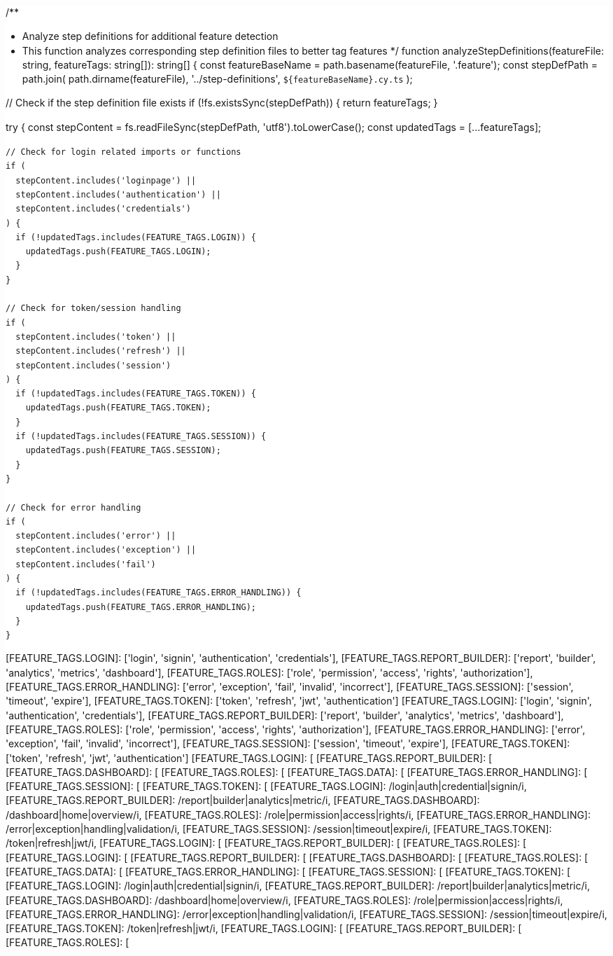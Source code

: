 /**
 * Analyze step definitions for additional feature detection
 * This function analyzes corresponding step definition files to better tag features
 */
function analyzeStepDefinitions(featureFile: string, featureTags: string[]): string[] {
  const featureBaseName = path.basename(featureFile, '.feature');
  const stepDefPath = path.join(
    path.dirname(featureFile), 
    '../step-definitions', 
    `${featureBaseName}.cy.ts`
  );
  
  // Check if the step definition file exists
  if (!fs.existsSync(stepDefPath)) {
    return featureTags;
  }
  
  try {
    const stepContent = fs.readFileSync(stepDefPath, 'utf8').toLowerCase();
    const updatedTags = [...featureTags];
    
    // Check for login related imports or functions
    if (
      stepContent.includes('loginpage') || 
      stepContent.includes('authentication') ||
      stepContent.includes('credentials')
    ) {
      if (!updatedTags.includes(FEATURE_TAGS.LOGIN)) {
        updatedTags.push(FEATURE_TAGS.LOGIN);
      }
    }
    
    // Check for token/session handling
    if (
      stepContent.includes('token') || 
      stepContent.includes('refresh') ||
      stepContent.includes('session')
    ) {
      if (!updatedTags.includes(FEATURE_TAGS.TOKEN)) {
        updatedTags.push(FEATURE_TAGS.TOKEN);
      }
      if (!updatedTags.includes(FEATURE_TAGS.SESSION)) {
        updatedTags.push(FEATURE_TAGS.SESSION);
      }
    }
    
    // Check for error handling
    if (
      stepContent.includes('error') || 
      stepContent.includes('exception') ||
      stepContent.includes('fail')
    ) {
      if (!updatedTags.includes(FEATURE_TAGS.ERROR_HANDLING)) {
        updatedTags.push(FEATURE_TAGS.ERROR_HANDLING);
      }
    }
    

  [FEATURE_TAGS.LOGIN]: ['login', 'signin', 'authentication', 'credentials'],
  [FEATURE_TAGS.REPORT_BUILDER]: ['report', 'builder', 'analytics', 'metrics', 'dashboard'],
  [FEATURE_TAGS.ROLES]: ['role', 'permission', 'access', 'rights', 'authorization'],
  [FEATURE_TAGS.ERROR_HANDLING]: ['error', 'exception', 'fail', 'invalid', 'incorrect'],
  [FEATURE_TAGS.SESSION]: ['session', 'timeout', 'expire'],
  [FEATURE_TAGS.TOKEN]: ['token', 'refresh', 'jwt', 'authentication']
  [FEATURE_TAGS.LOGIN]: ['login', 'signin', 'authentication', 'credentials'],
  [FEATURE_TAGS.REPORT_BUILDER]: ['report', 'builder', 'analytics', 'metrics', 'dashboard'],
  [FEATURE_TAGS.ROLES]: ['role', 'permission', 'access', 'rights', 'authorization'],
  [FEATURE_TAGS.ERROR_HANDLING]: ['error', 'exception', 'fail', 'invalid', 'incorrect'],
  [FEATURE_TAGS.SESSION]: ['session', 'timeout', 'expire'],
  [FEATURE_TAGS.TOKEN]: ['token', 'refresh', 'jwt', 'authentication']
  [FEATURE_TAGS.LOGIN]: [
  [FEATURE_TAGS.REPORT_BUILDER]: [
  [FEATURE_TAGS.DASHBOARD]: [
  [FEATURE_TAGS.ROLES]: [
  [FEATURE_TAGS.DATA]: [
  [FEATURE_TAGS.ERROR_HANDLING]: [
  [FEATURE_TAGS.SESSION]: [
  [FEATURE_TAGS.TOKEN]: [
  [FEATURE_TAGS.LOGIN]: /login|auth|credential|signin/i,
  [FEATURE_TAGS.REPORT_BUILDER]: /report|builder|analytics|metric/i,
  [FEATURE_TAGS.DASHBOARD]: /dashboard|home|overview/i,
  [FEATURE_TAGS.ROLES]: /role|permission|access|rights/i,
  [FEATURE_TAGS.ERROR_HANDLING]: /error|exception|handling|validation/i,
  [FEATURE_TAGS.SESSION]: /session|timeout|expire/i,
  [FEATURE_TAGS.TOKEN]: /token|refresh|jwt/i,
  [FEATURE_TAGS.LOGIN]: [
  [FEATURE_TAGS.REPORT_BUILDER]: [
  [FEATURE_TAGS.ROLES]: [
  [FEATURE_TAGS.LOGIN]: [
  [FEATURE_TAGS.REPORT_BUILDER]: [
  [FEATURE_TAGS.DASHBOARD]: [
  [FEATURE_TAGS.ROLES]: [
  [FEATURE_TAGS.DATA]: [
  [FEATURE_TAGS.ERROR_HANDLING]: [
  [FEATURE_TAGS.SESSION]: [
  [FEATURE_TAGS.TOKEN]: [
  [FEATURE_TAGS.LOGIN]: /login|auth|credential|signin/i,
  [FEATURE_TAGS.REPORT_BUILDER]: /report|builder|analytics|metric/i,
  [FEATURE_TAGS.DASHBOARD]: /dashboard|home|overview/i,
  [FEATURE_TAGS.ROLES]: /role|permission|access|rights/i,
  [FEATURE_TAGS.ERROR_HANDLING]: /error|exception|handling|validation/i,
  [FEATURE_TAGS.SESSION]: /session|timeout|expire/i,
  [FEATURE_TAGS.TOKEN]: /token|refresh|jwt/i,
  [FEATURE_TAGS.LOGIN]: [
  [FEATURE_TAGS.REPORT_BUILDER]: [
  [FEATURE_TAGS.ROLES]: [